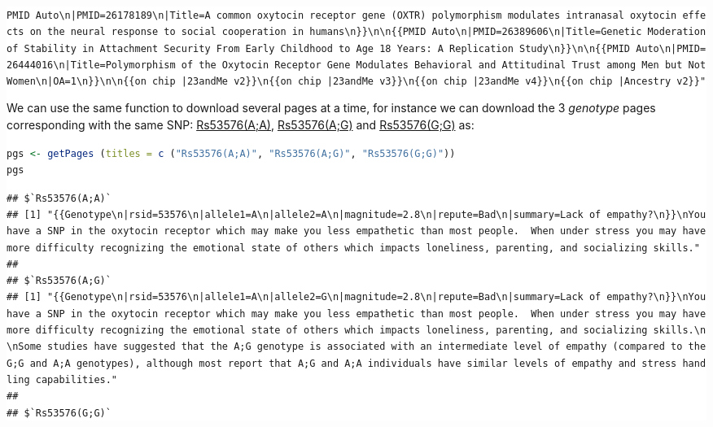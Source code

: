 ```
PMID Auto\n|PMID=26178189\n|Title=A common oxytocin receptor gene (OXTR) polymorphism modulates intranasal oxytocin effects on the neural response to social cooperation in humans\n}}\n\n{{PMID Auto\n|PMID=26389606\n|Title=Genetic Moderation of Stability in Attachment Security From Early Childhood to Age 18 Years: A Replication Study\n}}\n\n{{PMID Auto\n|PMID=26444016\n|Title=Polymorphism of the Oxytocin Receptor Gene Modulates Behavioral and Attitudinal Trust among Men but Not Women\n|OA=1\n}}\n\n{{on chip |23andMe v2}}\n{{on chip |23andMe v3}}\n{{on chip |23andMe v4}}\n{{on chip |Ancestry v2}}"
```

We can use the same function to download several pages at a time,
for instance we can download the 3 _genotype_ pages corresponding with the same SNP: 
[Rs53576(A;A)](http://www.snpedia.com/index.php/Rs53576(A;A)), 
[Rs53576(A;G)](http://www.snpedia.com/index.php/Rs53576(A;G)) and 
[Rs53576(G;G)](http://www.snpedia.com/index.php/Rs53576(G;G))
as:


```r
pgs <- getPages (titles = c ("Rs53576(A;A)", "Rs53576(A;G)", "Rs53576(G;G)"))
pgs
```

```
## $`Rs53576(A;A)`
## [1] "{{Genotype\n|rsid=53576\n|allele1=A\n|allele2=A\n|magnitude=2.8\n|repute=Bad\n|summary=Lack of empathy?\n}}\nYou have a SNP in the oxytocin receptor which may make you less empathetic than most people.  When under stress you may have more difficulty recognizing the emotional state of others which impacts loneliness, parenting, and socializing skills."
## 
## $`Rs53576(A;G)`
## [1] "{{Genotype\n|rsid=53576\n|allele1=A\n|allele2=G\n|magnitude=2.8\n|repute=Bad\n|summary=Lack of empathy?\n}}\nYou have a SNP in the oxytocin receptor which may make you less empathetic than most people.  When under stress you may have more difficulty recognizing the emotional state of others which impacts loneliness, parenting, and socializing skills.\n\nSome studies have suggested that the A;G genotype is associated with an intermediate level of empathy (compared to the G;G and A;A genotypes), although most report that A;G and A;A individuals have similar levels of empathy and stress handling capabilities."
## 
## $`Rs53576(G;G)`
```